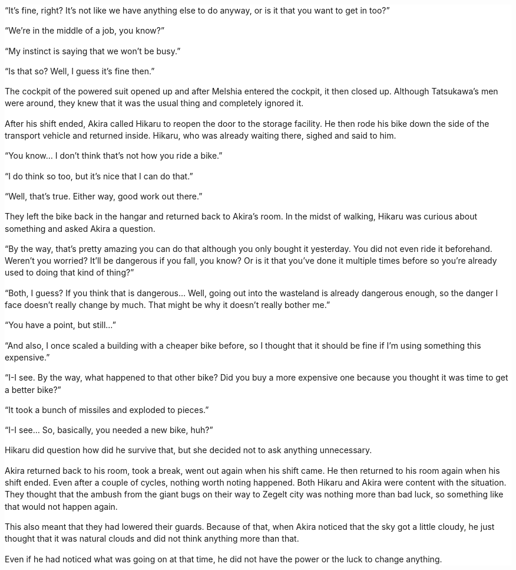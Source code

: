“It’s fine, right? It’s not like we have anything else to do anyway, or is it that you want to get in too?”

“We’re in the middle of a job, you know?”

“My instinct is saying that we won’t be busy.”

“Is that so? Well, I guess it’s fine then.”

The cockpit of the powered suit opened up and after Melshia entered the cockpit, it then closed up. Although Tatsukawa’s men were around, they knew that it was the usual thing and completely ignored it.

After his shift ended, Akira called Hikaru to reopen the door to the storage facility. He then rode his bike down the side of the transport vehicle and returned inside. Hikaru, who was already waiting there, sighed and said to him.

“You know… I don’t think that’s not how you ride a bike.”

“I do think so too, but it’s nice that I can do that.”

“Well, that’s true. Either way, good work out there.”

They left the bike back in the hangar and returned back to Akira’s room. In the midst of walking, Hikaru was curious about something and asked Akira a question.

“By the way, that’s pretty amazing you can do that although you only bought it yesterday. You did not even ride it beforehand. Weren’t you worried? It’ll be dangerous if you fall, you know? Or is it that you’ve done it multiple times before so you’re already used to doing that kind of thing?”

“Both, I guess? If you think that is dangerous… Well, going out into the wasteland is already dangerous enough, so the danger I face doesn’t really change by much. That might be why it doesn’t really bother me.”

“You have a point, but still…”

“And also, I once scaled a building with a cheaper bike before, so I thought that it should be fine if I’m using something this expensive.”

“I-I see. By the way, what happened to that other bike? Did you buy a more expensive one because you thought it was time to get a better bike?”

“It took a bunch of missiles and exploded to pieces.”

“I-I see… So, basically, you needed a new bike, huh?”

Hikaru did question how did he survive that, but she decided not to ask anything unnecessary.

Akira returned back to his room, took a break, went out again when his shift came. He then returned to his room again when his shift ended. Even after a couple of cycles, nothing worth noting happened. Both Hikaru and Akira were content with the situation. They thought that the ambush from the giant bugs on their way to Zegelt city was nothing more than bad luck, so something like that would not happen again.

This also meant that they had lowered their guards. Because of that, when Akira noticed that the sky got a little cloudy, he just thought that it was natural clouds and did not think anything more than that.

Even if he had noticed what was going on at that time, he did not have the power or the luck to change anything.
